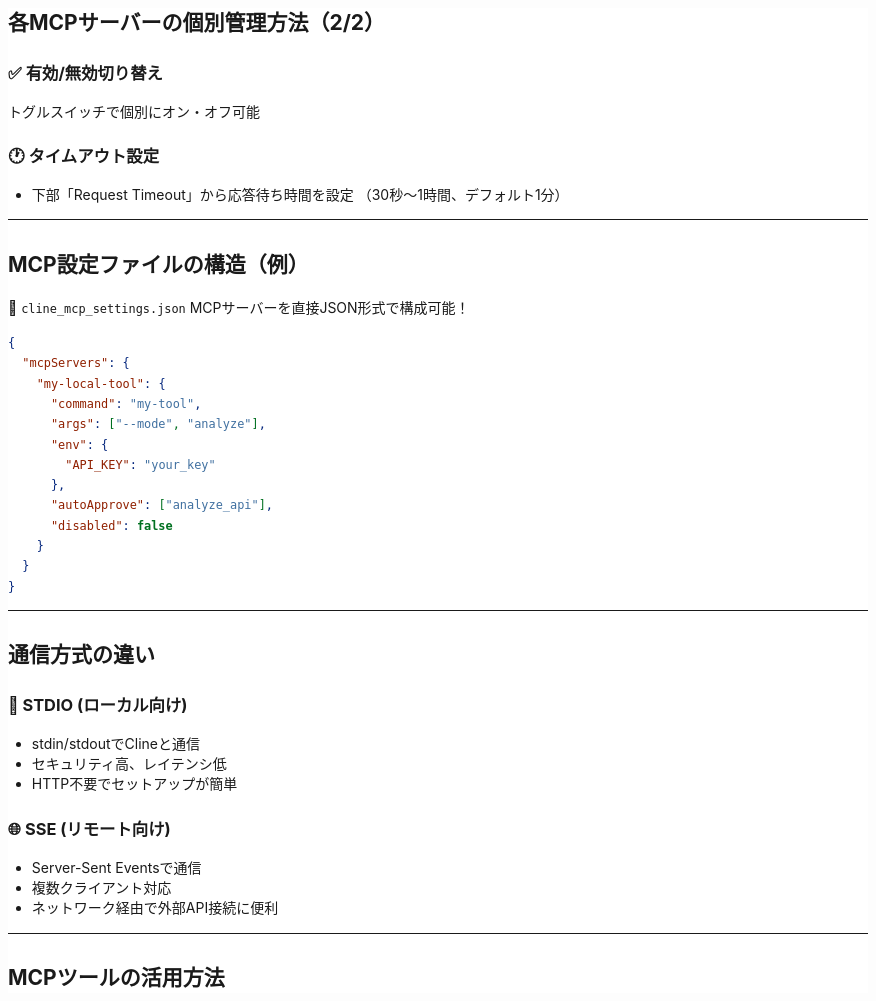## 各MCPサーバーの個別管理方法（2/2）

### ✅ 有効/無効切り替え
トグルスイッチで個別にオン・オフ可能

### 🕐 タイムアウト設定
- 下部「Request Timeout」から応答待ち時間を設定  （30秒〜1時間、デフォルト1分）

---

## MCP設定ファイルの構造（例）

📄 `cline_mcp_settings.json` MCPサーバーを直接JSON形式で構成可能！

```json
{
  "mcpServers": {
    "my-local-tool": {
      "command": "my-tool",
      "args": ["--mode", "analyze"],
      "env": {
        "API_KEY": "your_key"
      },
      "autoApprove": ["analyze_api"],
      "disabled": false
    }
  }
}
```

---

## 通信方式の違い

### 🔌 STDIO (ローカル向け)

* stdin/stdoutでClineと通信
* セキュリティ高、レイテンシ低
* HTTP不要でセットアップが簡単

### 🌐 SSE (リモート向け)

* Server-Sent Eventsで通信
* 複数クライアント対応
* ネットワーク経由で外部API接続に便利

---

## MCPツールの活用方法
